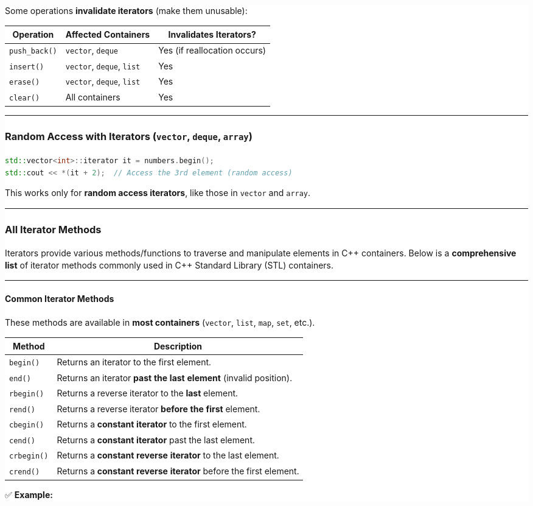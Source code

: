 Some operations **invalidate iterators** (make them unusable):

| **Operation** | **Affected Containers**   | **Invalidates Iterators?**   |
| ------------- | ------------------------- | ---------------------------- |
| `push_back()` | `vector`, `deque`         | Yes (if reallocation occurs) |
| `insert()`    | `vector`, `deque`, `list` | Yes                          |
| `erase()`     | `vector`, `deque`, `list` | Yes                          |
| `clear()`     | All containers            | Yes                          |

---

### **Random Access with Iterators (`vector`, `deque`, `array`)**

```cpp
std::vector<int>::iterator it = numbers.begin();
std::cout << *(it + 2);  // Access the 3rd element (random access)
```

This works only for **random access iterators**, like those in `vector` and `array`.

---

### **All Iterator Methods**

Iterators provide various methods/functions to traverse and manipulate elements in C++ containers. Below is a **comprehensive list** of iterator methods commonly used in C++ Standard Library (STL) containers.

---

#### **Common Iterator Methods**

These methods are available in **most containers** (`vector`, `list`, `map`, `set`, etc.).

| **Method**  | **Description**                                                   |
| ----------- | ----------------------------------------------------------------- |
| `begin()`   | Returns an iterator to the first element.                         |
| `end()`     | Returns an iterator **past the last element** (invalid position). |
| `rbegin()`  | Returns a reverse iterator to the **last** element.               |
| `rend()`    | Returns a reverse iterator **before the first** element.          |
| `cbegin()`  | Returns a **constant iterator** to the first element.             |
| `cend()`    | Returns a **constant iterator** past the last element.            |
| `crbegin()` | Returns a **constant reverse iterator** to the last element.      |
| `crend()`   | Returns a **constant reverse iterator** before the first element. |

✅ **Example:**
